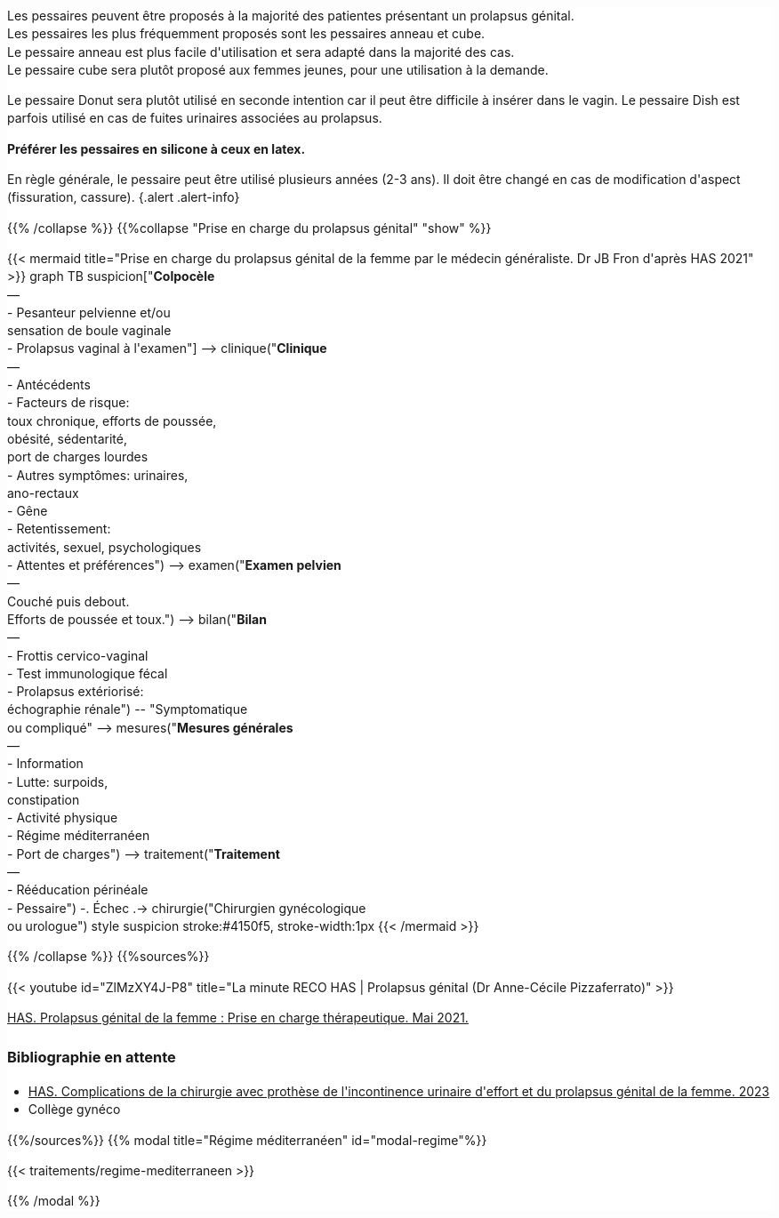 Les pessaires peuvent être proposés à la majorité des patientes présentant un prolapsus génital.  
Les pessaires les plus fréquemment proposés sont les pessaires anneau et cube.  
Le pessaire anneau est plus facile d'utilisation et sera adapté dans la majorité des cas.  
Le pessaire cube sera plutôt proposé aux femmes jeunes, pour une utilisation à la demande.

Le pessaire Donut sera plutôt utilisé en seconde intention car il peut être difficile à insérer dans le vagin. Le pessaire Dish est parfois utilisé en cas de fuites urinaires associées au prolapsus.

**Préférer les pessaires en silicone à ceux en latex.**

En règle générale, le pessaire peut être utilisé plusieurs années (2-3 ans). Il doit être changé en cas de modification d'aspect (fissuration, cassure).
{.alert .alert-info}

{{% /collapse %}}
{{%collapse "Prise en charge du prolapsus génital" "show" %}}

{{< mermaid title="Prise en charge du prolapsus génital de la femme par le médecin généraliste. Dr JB Fron d'après HAS 2021" >}}
graph TB
  suspicion["<b>Colpocèle</b><br>—<br>- Pesanteur pelvienne et/ou<br>sensation de boule vaginale<br>- Prolapsus vaginal à l'examen"] --> clinique("<b>Clinique</b><br>—<br>- Antécédents<br>- Facteurs de risque:<br>toux chronique, efforts de poussée,<br>obésité, sédentarité,<br>port de charges lourdes<br>- Autres symptômes: urinaires,<br>ano-rectaux<br>- Gêne<br>- Retentissement:<br>activités, sexuel, psychologiques<br>- Attentes et préférences") --> examen("<b>Examen pelvien</b><br>—<br>Couché puis debout.<br>Efforts de poussée et toux.") --> bilan("<b>Bilan</b><br>—<br>- Frottis cervico-vaginal<br>- Test immunologique fécal<br>- Prolapsus extériorisé:<br>échographie rénale") -- "Symptomatique<br>ou compliqué" --> mesures("<b>Mesures générales</b><br>—<br>- Information<br>- Lutte: surpoids,<br>constipation<br>- Activité physique<br>- Régime méditerranéen<br>- Port de charges") --> traitement("<b>Traitement</b><br>—<br>- Rééducation périnéale<br>- Pessaire") -. Échec .-> chirurgie("Chirurgien gynécologique<br>ou urologue")
  style suspicion stroke:#4150f5, stroke-width:1px
{{< /mermaid >}}

{{% /collapse %}}
{{%sources%}}

{{< youtube id="ZlMzXY4J-P8" title="La minute RECO HAS | Prolapsus génital (Dr Anne-Cécile Pizzaferrato)" >}}

[HAS. Prolapsus génital de la femme : Prise en charge thérapeutique. Mai 2021.](https://www.has-sante.fr/jcms/p_3270984/fr/prolapsus-genital-de-la-femme-prise-en-charge-therapeutique)

### Bibliographie en attente

- [HAS. Complications de la chirurgie avec prothèse de l'incontinence urinaire d'effort et du prolapsus génital de la femme. 2023](https://www.has-sante.fr/jcms/p_3235557/fr/complications-de-la-chirurgie-avec-prothese-de-l-incontinence-urinaire-d-effort-et-du-prolapsus-genital-de-la-femme)
- Collège gynéco

{{%/sources%}}
{{% modal title="Régime méditerranéen" id="modal-regime"%}}

{{< traitements/regime-mediterraneen >}}

{{% /modal %}}
